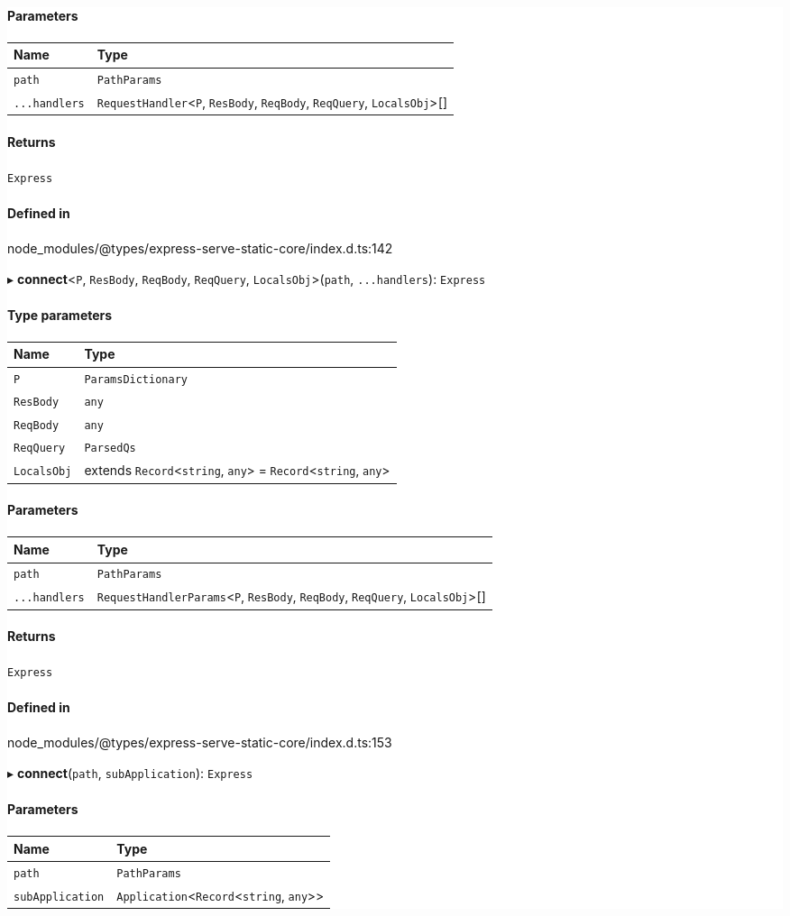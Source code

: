 #### Parameters

| Name | Type |
| :------ | :------ |
| `path` | `PathParams` |
| `...handlers` | `RequestHandler`\<`P`, `ResBody`, `ReqBody`, `ReqQuery`, `LocalsObj`\>[] |

#### Returns

`Express`

#### Defined in

node_modules/@types/express-serve-static-core/index.d.ts:142

▸ **connect**\<`P`, `ResBody`, `ReqBody`, `ReqQuery`, `LocalsObj`\>(`path`, `...handlers`): `Express`

#### Type parameters

| Name | Type |
| :------ | :------ |
| `P` | `ParamsDictionary` |
| `ResBody` | `any` |
| `ReqBody` | `any` |
| `ReqQuery` | `ParsedQs` |
| `LocalsObj` | extends `Record`\<`string`, `any`\> = `Record`\<`string`, `any`\> |

#### Parameters

| Name | Type |
| :------ | :------ |
| `path` | `PathParams` |
| `...handlers` | `RequestHandlerParams`\<`P`, `ResBody`, `ReqBody`, `ReqQuery`, `LocalsObj`\>[] |

#### Returns

`Express`

#### Defined in

node_modules/@types/express-serve-static-core/index.d.ts:153

▸ **connect**(`path`, `subApplication`): `Express`

#### Parameters

| Name | Type |
| :------ | :------ |
| `path` | `PathParams` |
| `subApplication` | `Application`\<`Record`\<`string`, `any`\>\> |
